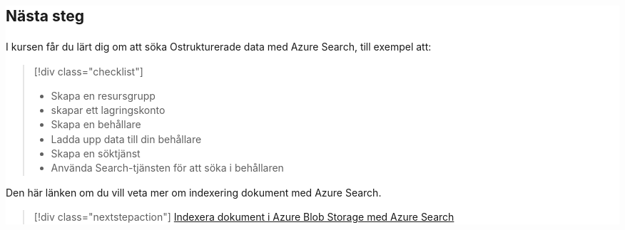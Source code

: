## <a name="next-steps"></a>Nästa steg

I kursen får du lärt dig om att söka Ostrukturerade data med Azure Search, till exempel att:

> [!div class="checklist"]
> * Skapa en resursgrupp
> * skapar ett lagringskonto
> * Skapa en behållare
> * Ladda upp data till din behållare
> * Skapa en söktjänst
> * Använda Search-tjänsten för att söka i behållaren

Den här länken om du vill veta mer om indexering dokument med Azure Search.

> [!div class="nextstepaction"]
> [Indexera dokument i Azure Blob Storage med Azure Search](../../search/search-howto-indexing-azure-blob-storage.md)